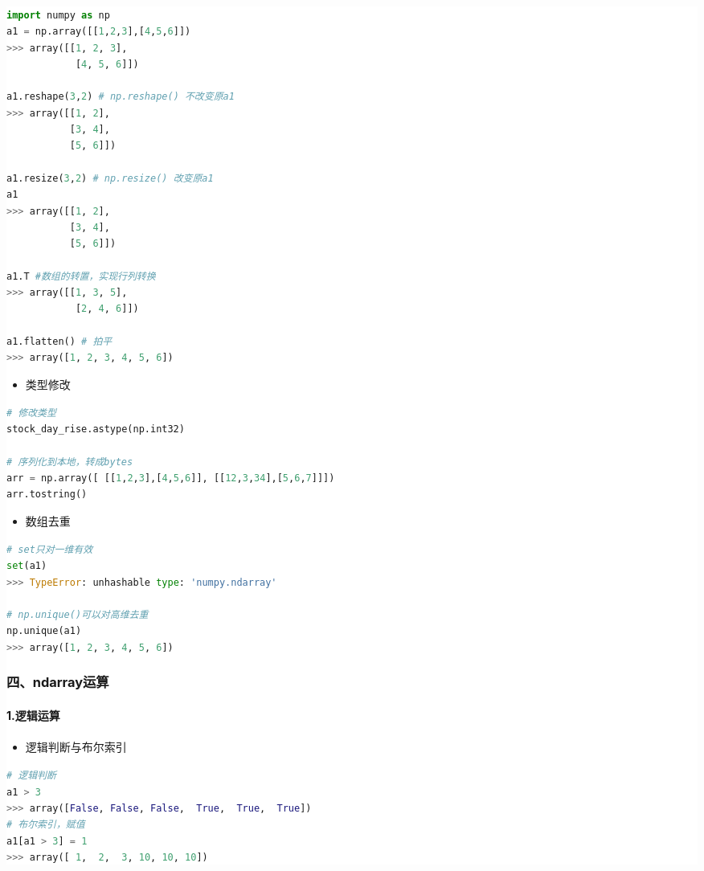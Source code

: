```python
import numpy as np
a1 = np.array([[1,2,3],[4,5,6]])
>>> array([[1, 2, 3],
       		[4, 5, 6]])

a1.reshape(3,2) # np.reshape() 不改变原a1
>>> array([[1, 2],
           [3, 4],
           [5, 6]])

a1.resize(3,2) # np.resize() 改变原a1
a1
>>> array([[1, 2],
           [3, 4],
           [5, 6]])
           
a1.T #数组的转置，实现行列转换
>>> array([[1, 3, 5],
       		[2, 4, 6]])

a1.flatten() # 拍平
>>> array([1, 2, 3, 4, 5, 6])
```

- 类型修改

```python
# 修改类型
stock_day_rise.astype(np.int32)

# 序列化到本地，转成bytes
arr = np.array([ [[1,2,3],[4,5,6]], [[12,3,34],[5,6,7]]])
arr.tostring()
```

- 数组去重

```python
# set只对一维有效
set(a1)
>>> TypeError: unhashable type: 'numpy.ndarray'

# np.unique()可以对高维去重
np.unique(a1)
>>> array([1, 2, 3, 4, 5, 6])
```

### 四、ndarray运算

#### 1.逻辑运算

- 逻辑判断与布尔索引

```python
# 逻辑判断
a1 > 3
>>> array([False, False, False,  True,  True,  True])
# 布尔索引，赋值
a1[a1 > 3] = 1
>>> array([ 1,  2,  3, 10, 10, 10])
```
